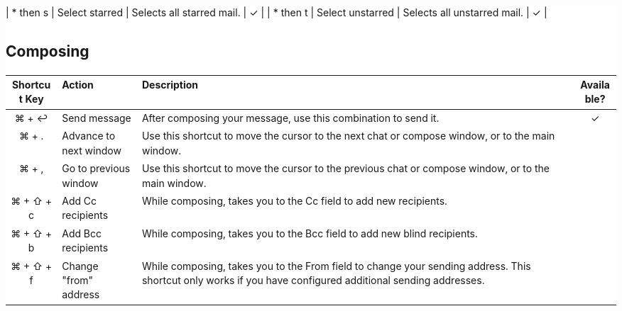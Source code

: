 | \* then s | Select starred | Selects all starred mail. | ✓ |
| \* then t | Select unstarred | Selects all unstarred mail. | ✓ |

## Composing

| Shortcut Key | Action | Description | Available? |
| :---: | :--- | :--- | :---: |
| ⌘ + ↩ | Send message | After composing your message, use this combination to send it. | ✓ |
| ⌘ + . | Advance to next window | Use this shortcut to move the cursor to the next chat or compose window, or to the main window. |  |
| ⌘ + , | Go to previous window | Use this shortcut to move the cursor to the previous chat or compose window, or to the main window. |  |
| ⌘ + ⇧ + c | Add Cc recipients | While composing, takes you to the Cc field to add new recipients. |  |
| ⌘ + ⇧ + b | Add Bcc recipients | While composing, takes you to the Bcc field to add new blind recipients. |  |
| ⌘ + ⇧ + f | Change "from" address | While composing, takes you to the From field to change your sending address. This shortcut only works if you have configured additional sending addresses. |  |

